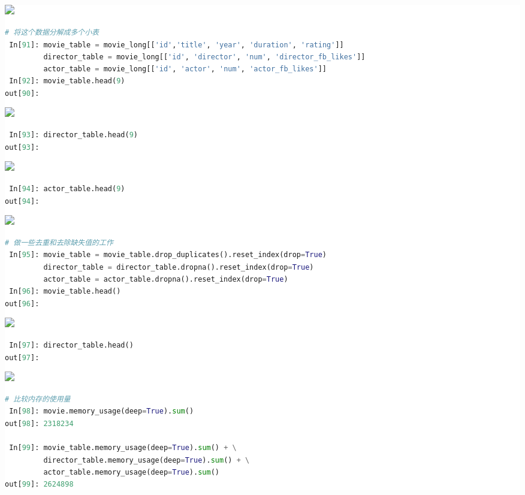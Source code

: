 ![](img/3c466632804b4a803d0198a3e1fe2563.jpg)

```py
# 将这个数据分解成多个小表
 In[91]: movie_table = movie_long[['id','title', 'year', 'duration', 'rating']]
         director_table = movie_long[['id', 'director', 'num', 'director_fb_likes']]
         actor_table = movie_long[['id', 'actor', 'num', 'actor_fb_likes']]
 In[92]: movie_table.head(9)
out[90]: 
```

![](img/b8fa173376659a4a2af91f298d000b29.jpg)

```py
 In[93]: director_table.head(9)
out[93]: 
```

![](img/a3e1c106990f1079eade094b57944403.jpg)

```py
 In[94]: actor_table.head(9)
out[94]: 
```

![](img/4051157aa0518eb37d7bdc8699cfc8a4.jpg)

```py
# 做一些去重和去除缺失值的工作
 In[95]: movie_table = movie_table.drop_duplicates().reset_index(drop=True)
         director_table = director_table.dropna().reset_index(drop=True)
         actor_table = actor_table.dropna().reset_index(drop=True)
 In[96]: movie_table.head()
out[96]: 
```

![](img/75b295658be3666193908f5756a92860.jpg)

```py
 In[97]: director_table.head()
out[97]: 
```

![](img/4cb7336f644ec0b1dd5503a5afe59bb3.jpg)

```py
# 比较内存的使用量
 In[98]: movie.memory_usage(deep=True).sum()
out[98]: 2318234

 In[99]: movie_table.memory_usage(deep=True).sum() + \
         director_table.memory_usage(deep=True).sum() + \
         actor_table.memory_usage(deep=True).sum()
out[99]: 2624898 
```
